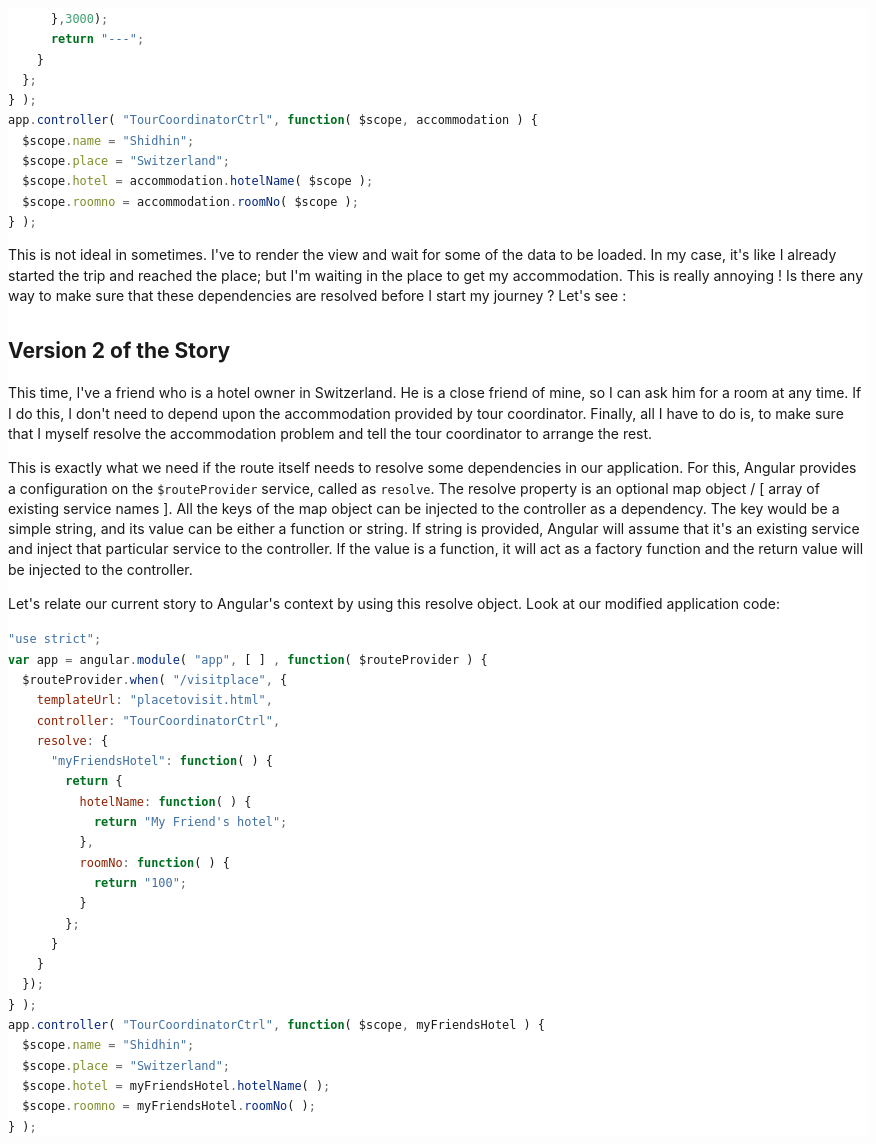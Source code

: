 ```js
      },3000);
      return "---";
    }
  };
} );
app.controller( "TourCoordinatorCtrl", function( $scope, accommodation ) {
  $scope.name = "Shidhin";
  $scope.place = "Switzerland";
  $scope.hotel = accommodation.hotelName( $scope );
  $scope.roomno = accommodation.roomNo( $scope );
} );
```
This is not ideal in sometimes. I've to render the view and wait for some of the data to be loaded. In my case, it's like I already started the trip and reached the place; but I'm waiting in the place to get my accommodation. This is really annoying ! Is there any way to make sure that these dependencies are resolved before I start my journey ? Let's see :

## Version 2 of the Story

This time, I've a friend who is a hotel owner in Switzerland. He is a close friend of mine, so I can ask him for a room at any time. If I do this, I don't need to depend upon the accommodation provided by tour coordinator. Finally, all I have to do is, to make sure that I myself resolve the accommodation problem and tell the tour coordinator to arrange the rest. 

This is exactly what we need if the route itself needs to resolve some dependencies in our application. For this, Angular provides a configuration on the `$routeProvider` service, called as `resolve`.  The resolve property is an optional map object / [ array of existing service names ]. All the keys of the map object can be injected to the controller as a dependency. The key would be a simple string, and its value can be either a function or string. If string is provided, Angular will assume that it's an existing service and inject that particular service to the controller. If the value is a function, it will act as a factory function and the return value will be injected to the controller. 

Let's relate our current story to Angular's context by using this resolve object. Look at our modified application code:

```js
"use strict";
var app = angular.module( "app", [ ] , function( $routeProvider ) {
  $routeProvider.when( "/visitplace", {
    templateUrl: "placetovisit.html",
    controller: "TourCoordinatorCtrl",
    resolve: {
      "myFriendsHotel": function( ) {
        return {
          hotelName: function( ) {
            return "My Friend's hotel";
          },
          roomNo: function( ) {
            return "100";
          }
        };
      }
    }
  });
} );
app.controller( "TourCoordinatorCtrl", function( $scope, myFriendsHotel ) {
  $scope.name = "Shidhin";
  $scope.place = "Switzerland";
  $scope.hotel = myFriendsHotel.hotelName( );
  $scope.roomno = myFriendsHotel.roomNo( );
} );
```
<div class="info">
